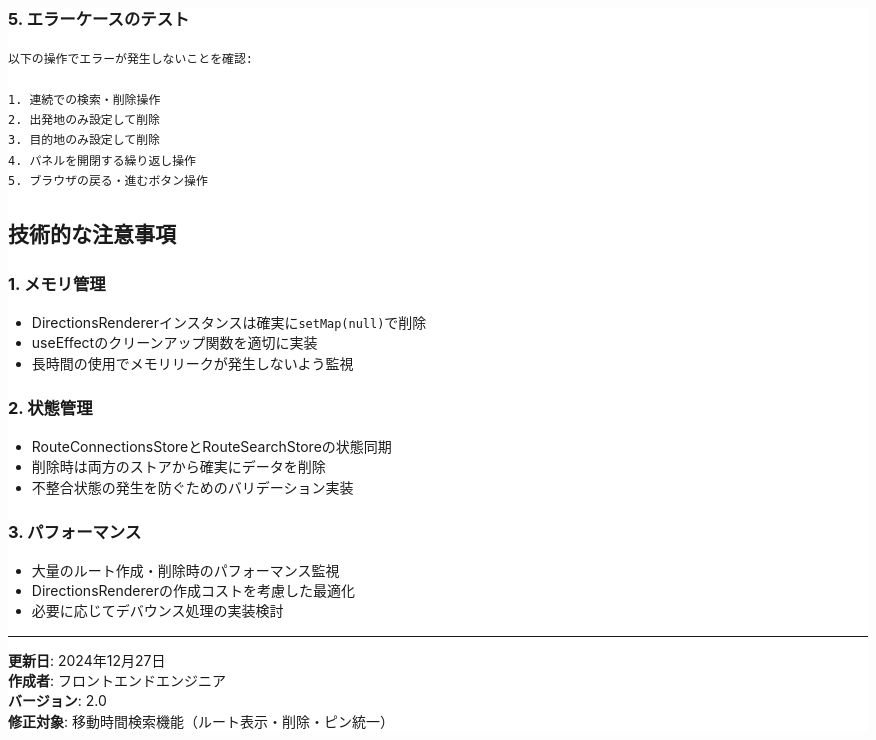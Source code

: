 ### 5. エラーケースのテスト
```
以下の操作でエラーが発生しないことを確認:

1. 連続での検索・削除操作
2. 出発地のみ設定して削除
3. 目的地のみ設定して削除  
4. パネルを開閉する繰り返し操作
5. ブラウザの戻る・進むボタン操作
```

## 技術的な注意事項

### 1. メモリ管理
- DirectionsRendererインスタンスは確実に`setMap(null)`で削除
- useEffectのクリーンアップ関数を適切に実装
- 長時間の使用でメモリリークが発生しないよう監視

### 2. 状態管理
- RouteConnectionsStoreとRouteSearchStoreの状態同期
- 削除時は両方のストアから確実にデータを削除
- 不整合状態の発生を防ぐためのバリデーション実装

### 3. パフォーマンス
- 大量のルート作成・削除時のパフォーマンス監視
- DirectionsRendererの作成コストを考慮した最適化
- 必要に応じてデバウンス処理の実装検討

---

**更新日**: 2024年12月27日  
**作成者**: フロントエンドエンジニア  
**バージョン**: 2.0  
**修正対象**: 移動時間検索機能（ルート表示・削除・ピン統一） 